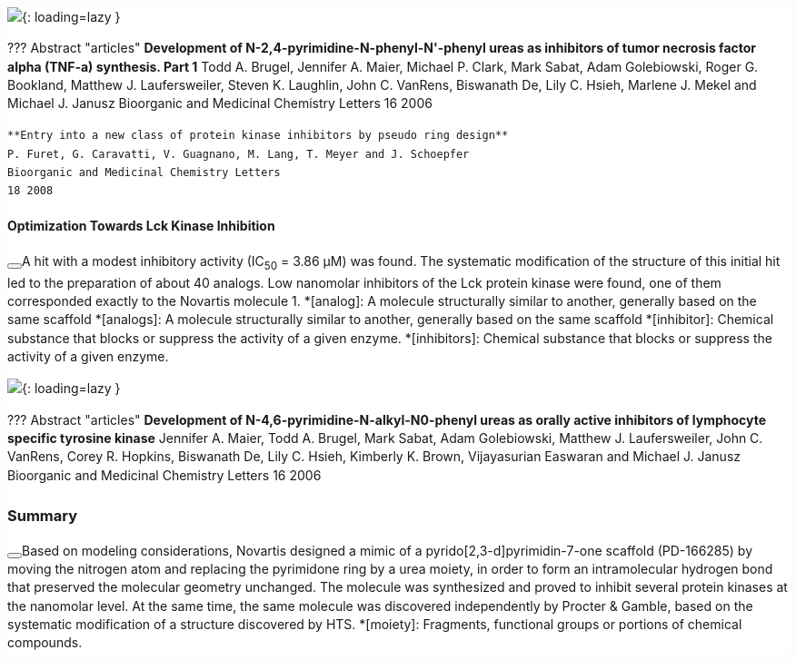 
![](https://media.drugdesign.org/course/analog-design-case-studies/psd_compare_nov_pg.png){: loading=lazy }

??? Abstract "articles"
    **Development of N-2,4-pyrimidine-N-phenyl-N'-phenyl ureas as inhibitors of tumor necrosis factor alpha (TNF-a) synthesis. Part 1** 
    Todd A. Brugel, Jennifer A. Maier, Michael P. Clark, Mark Sabat, Adam Golebiowski, Roger G. Bookland, Matthew J. Laufersweiler, Steven K. Laughlin, John C. VanRens, Biswanath De, Lily C. Hsieh, Marlene J. Mekel and Michael J. Janusz 
    Bioorganic and Medicinal Chemistry Letters 
    16 2006 
         
    
    **Entry into a new class of protein kinase inhibitors by pseudo ring design** 
    P. Furet, G. Caravatti, V. Guagnano, M. Lang, T. Meyer and J. Schoepfer 
    Bioorganic and Medicinal Chemistry Letters 
    18 2008 
         
    
#### Optimization Towards Lck Kinase Inhibition

<button  class='playb' onclick='playAudio(this)' data-mp3-name='analog-design-case-studies/optimization-towards-lck-kinase-inhibition-c176b243'><i class='fa fa-play' aria-hidden='true'></i></button>A hit with a modest inhibitory activity (IC<sub>50</sub> = 3.86 &micro;M) was found. The systematic modification of the structure of this initial hit led to the preparation of about 40 analogs. Low nanomolar inhibitors of the Lck protein kinase were found, one of them corresponded exactly to the Novartis molecule 1.
*[analog]: A molecule structurally similar to another, generally based on the same scaffold
*[analogs]: A molecule structurally similar to another, generally based on the same scaffold
*[inhibitor]: Chemical substance that blocks or suppress the activity of a given enzyme.
*[inhibitors]: Chemical substance that blocks or suppress the activity of a given enzyme.


![](https://media.drugdesign.org/course/analog-design-case-studies/psd_opt_pg.png){: loading=lazy }

??? Abstract "articles"
    **Development of N-4,6-pyrimidine-N-alkyl-N0-phenyl ureas as orally active inhibitors of lymphocyte specific tyrosine kinase** 
    Jennifer A. Maier, Todd A. Brugel, Mark Sabat, Adam Golebiowski, Matthew J. Laufersweiler, John C. VanRens, Corey R. Hopkins, Biswanath De, Lily C. Hsieh, Kimberly K. Brown, Vijayasurian Easwaran and Michael J. Janusz 
    Bioorganic and Medicinal Chemistry Letters 
    16 2006 
           
    
### Summary

<button  class='playb' onclick='playAudio(this)' data-mp3-name='analog-design-case-studies/summary-39d41aab'><i class='fa fa-play' aria-hidden='true'></i></button>Based on modeling considerations, Novartis designed a mimic of a pyrido[2,3-d]pyrimidin-7-one scaffold (PD-166285) by moving the nitrogen atom and replacing the pyrimidone ring by a urea moiety, in order to form an intramolecular hydrogen bond that preserved the molecular geometry unchanged. The molecule was synthesized and proved to inhibit several protein kinases at the nanomolar level. At the same time, the same molecule was discovered independently by Procter &#38; Gamble, based on the systematic modification of a structure discovered by HTS.
*[moiety]: Fragments, functional groups or portions of chemical compounds.
